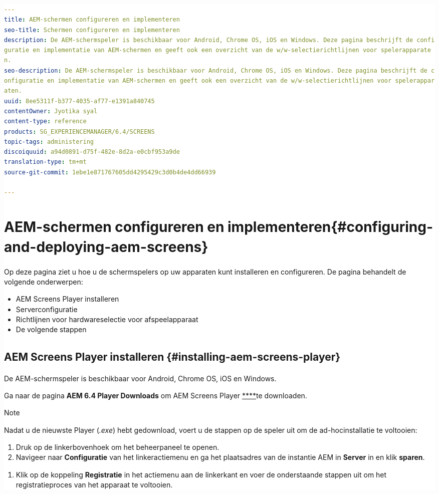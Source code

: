 ```yaml
---
title: AEM-schermen configureren en implementeren
seo-title: Schermen configureren en implementeren
description: De AEM-schermspeler is beschikbaar voor Android, Chrome OS, iOS en Windows. Deze pagina beschrijft de configuratie en implementatie van AEM-schermen en geeft ook een overzicht van de w/w-selectierichtlijnen voor spelerapparaten.
seo-description: De AEM-schermspeler is beschikbaar voor Android, Chrome OS, iOS en Windows. Deze pagina beschrijft de configuratie en implementatie van AEM-schermen en geeft ook een overzicht van de w/w-selectierichtlijnen voor spelerapparaten.
uuid: 8ee5311f-b377-4035-af77-e1391a840745
contentOwner: Jyotika syal
content-type: reference
products: SG_EXPERIENCEMANAGER/6.4/SCREENS
topic-tags: administering
discoiquuid: a94d0891-d75f-482e-8d2a-e0cbf953a9de
translation-type: tm+mt
source-git-commit: 1ebe1e871767605dd4295429c3d0b4de4dd66939

---
```



# AEM-schermen configureren en implementeren{#configuring-and-deploying-aem-screens}

Op deze pagina ziet u hoe u de schermspelers op uw apparaten kunt installeren en configureren. De pagina behandelt de volgende onderwerpen:

* AEM Screens Player installeren
* Serverconfiguratie
* Richtlijnen voor hardwareselectie voor afspeelapparaat
* De volgende stappen

## AEM Screens Player installeren {#installing-aem-screens-player}

De AEM-schermspeler is beschikbaar voor Android, Chrome OS, iOS en Windows.

Ga naar de pagina **AEM 6.4 Player Downloads** om AEM Screens Player [****](https://download.macromedia.com/screens/)te downloaden.

>[!NOTE]
>
>Nadat u de nieuwste Player (*.exe*) hebt gedownload, voert u de stappen op de speler uit om de ad-hocinstallatie te voltooien:
>
>1. Druk op de linkerbovenhoek om het beheerpaneel te openen.
>1. Navigeer naar **Configuratie** van het linkeractiemenu en ga het plaatsadres van de instantie AEM in **Server** in en klik **sparen**.
   >
   >
1. Klik op de koppeling **Registratie** in het actiemenu aan de linkerkant en voer de onderstaande stappen uit om het registratieproces van het apparaat te voltooien.
>
